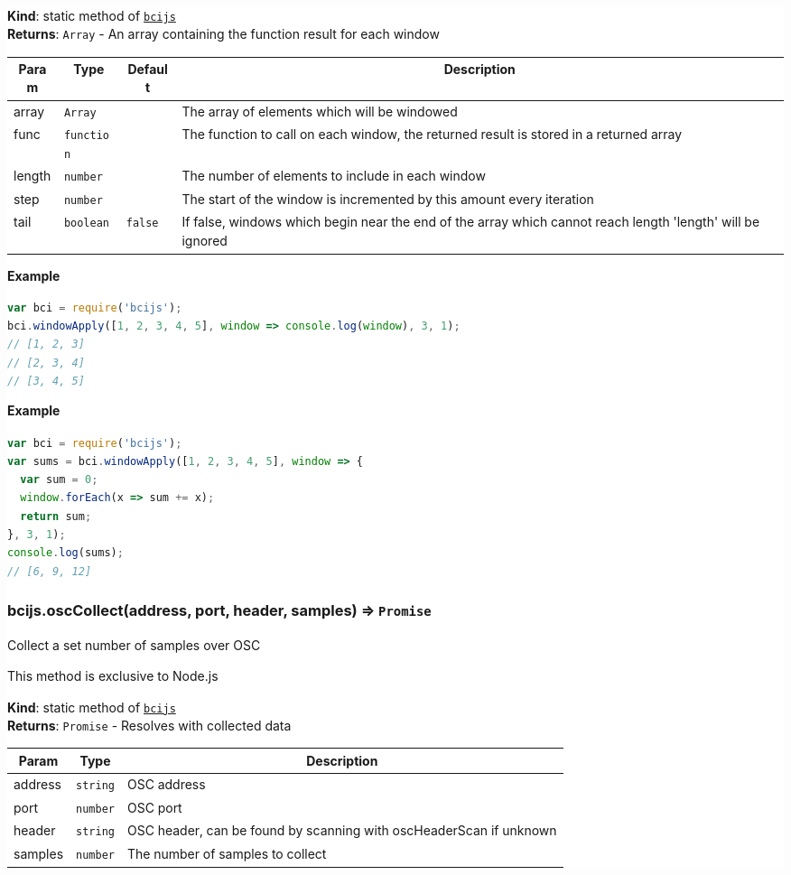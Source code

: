 **Kind**: static method of [<code>bcijs</code>](#module_bcijs)  
**Returns**: <code>Array</code> - An array containing the function result for each window  

| Param | Type | Default | Description |
| --- | --- | --- | --- |
| array | <code>Array</code> |  | The array of elements which will be windowed |
| func | <code>function</code> |  | The function to call on each window, the returned result is stored in a returned array |
| length | <code>number</code> |  | The number of elements to include in each window |
| step | <code>number</code> |  | The start of the window is incremented by this amount every iteration |
| tail | <code>boolean</code> | <code>false</code> | If false, windows which begin near the end of the array which cannot reach length 'length' will be ignored |

**Example**  
```js
var bci = require('bcijs');
bci.windowApply([1, 2, 3, 4, 5], window => console.log(window), 3, 1);
// [1, 2, 3]
// [2, 3, 4]
// [3, 4, 5] 
```
**Example**  
```js
var bci = require('bcijs');
var sums = bci.windowApply([1, 2, 3, 4, 5], window => {
  var sum = 0;
  window.forEach(x => sum += x);
  return sum;
}, 3, 1);
console.log(sums);
// [6, 9, 12]
```
<a name="module_bcijs.oscCollect"></a>

### bcijs.oscCollect(address, port, header, samples) ⇒ <code>Promise</code>
Collect a set number of samples over OSC
<p>This method is exclusive to Node.js</p>

**Kind**: static method of [<code>bcijs</code>](#module_bcijs)  
**Returns**: <code>Promise</code> - Resolves with collected data  

| Param | Type | Description |
| --- | --- | --- |
| address | <code>string</code> | OSC address |
| port | <code>number</code> | OSC port |
| header | <code>string</code> | OSC header, can be found by scanning with oscHeaderScan if unknown |
| samples | <code>number</code> | The number of samples to collect |

<a name="module_bcijs.oscHeaderScan"></a>
